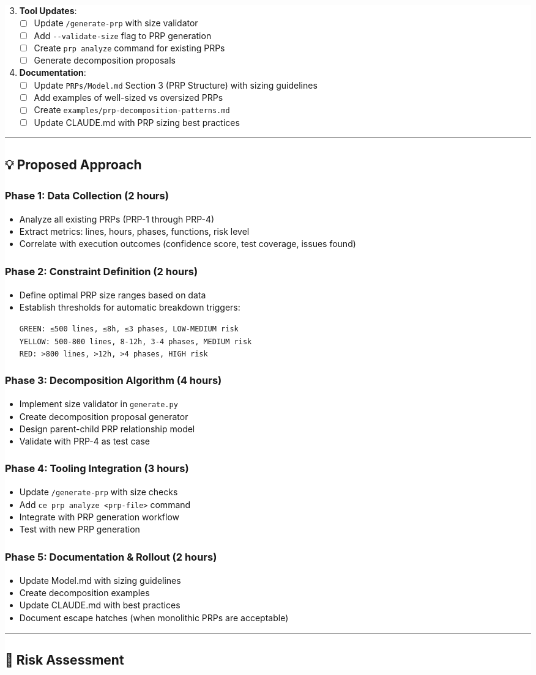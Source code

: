 3. **Tool Updates**:
   - [ ] Update `/generate-prp` with size validator
   - [ ] Add `--validate-size` flag to PRP generation
   - [ ] Create `prp analyze` command for existing PRPs
   - [ ] Generate decomposition proposals

4. **Documentation**:
   - [ ] Update `PRPs/Model.md` Section 3 (PRP Structure) with sizing guidelines
   - [ ] Add examples of well-sized vs oversized PRPs
   - [ ] Create `examples/prp-decomposition-patterns.md`
   - [ ] Update CLAUDE.md with PRP sizing best practices

---

## 💡 Proposed Approach

### Phase 1: Data Collection (2 hours)
- Analyze all existing PRPs (PRP-1 through PRP-4)
- Extract metrics: lines, hours, phases, functions, risk level
- Correlate with execution outcomes (confidence score, test coverage, issues found)

### Phase 2: Constraint Definition (2 hours)
- Define optimal PRP size ranges based on data
- Establish thresholds for automatic breakdown triggers:
  ```
  GREEN: ≤500 lines, ≤8h, ≤3 phases, LOW-MEDIUM risk
  YELLOW: 500-800 lines, 8-12h, 3-4 phases, MEDIUM risk
  RED: >800 lines, >12h, >4 phases, HIGH risk
  ```

### Phase 3: Decomposition Algorithm (4 hours)
- Implement size validator in `generate.py`
- Create decomposition proposal generator
- Design parent-child PRP relationship model
- Validate with PRP-4 as test case

### Phase 4: Tooling Integration (3 hours)
- Update `/generate-prp` with size checks
- Add `ce prp analyze <prp-file>` command
- Integrate with PRP generation workflow
- Test with new PRP generation

### Phase 5: Documentation & Rollout (2 hours)
- Update Model.md with sizing guidelines
- Create decomposition examples
- Update CLAUDE.md with best practices
- Document escape hatches (when monolithic PRPs are acceptable)

---

## 🚨 Risk Assessment
